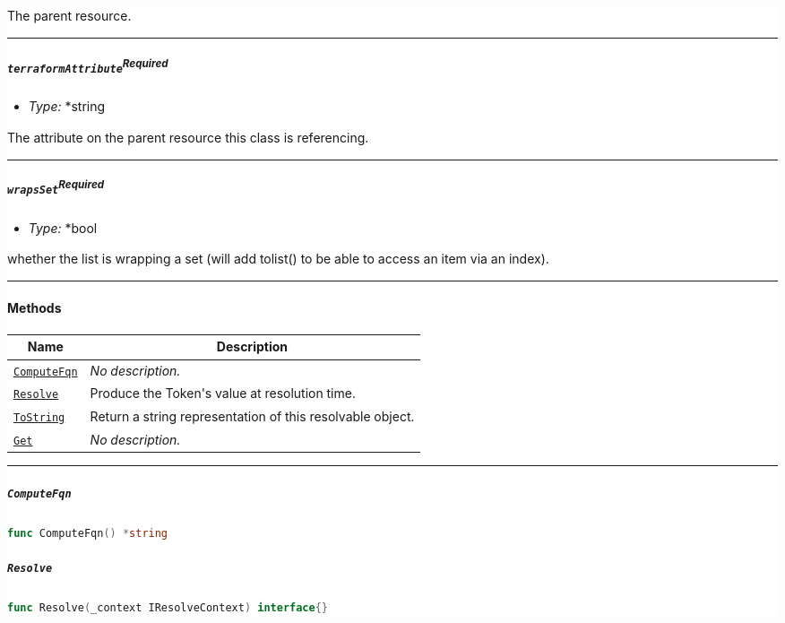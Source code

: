 The parent resource.

---

##### `terraformAttribute`<sup>Required</sup> <a name="terraformAttribute" id="@cdktf/provider-azurerm.mediaStreamingEndpoint.MediaStreamingEndpointAccessControlAkamaiSignatureHeaderAuthenticationKeyList.Initializer.parameter.terraformAttribute"></a>

- *Type:* *string

The attribute on the parent resource this class is referencing.

---

##### `wrapsSet`<sup>Required</sup> <a name="wrapsSet" id="@cdktf/provider-azurerm.mediaStreamingEndpoint.MediaStreamingEndpointAccessControlAkamaiSignatureHeaderAuthenticationKeyList.Initializer.parameter.wrapsSet"></a>

- *Type:* *bool

whether the list is wrapping a set (will add tolist() to be able to access an item via an index).

---

#### Methods <a name="Methods" id="Methods"></a>

| **Name** | **Description** |
| --- | --- |
| <code><a href="#@cdktf/provider-azurerm.mediaStreamingEndpoint.MediaStreamingEndpointAccessControlAkamaiSignatureHeaderAuthenticationKeyList.computeFqn">ComputeFqn</a></code> | *No description.* |
| <code><a href="#@cdktf/provider-azurerm.mediaStreamingEndpoint.MediaStreamingEndpointAccessControlAkamaiSignatureHeaderAuthenticationKeyList.resolve">Resolve</a></code> | Produce the Token's value at resolution time. |
| <code><a href="#@cdktf/provider-azurerm.mediaStreamingEndpoint.MediaStreamingEndpointAccessControlAkamaiSignatureHeaderAuthenticationKeyList.toString">ToString</a></code> | Return a string representation of this resolvable object. |
| <code><a href="#@cdktf/provider-azurerm.mediaStreamingEndpoint.MediaStreamingEndpointAccessControlAkamaiSignatureHeaderAuthenticationKeyList.get">Get</a></code> | *No description.* |

---

##### `ComputeFqn` <a name="ComputeFqn" id="@cdktf/provider-azurerm.mediaStreamingEndpoint.MediaStreamingEndpointAccessControlAkamaiSignatureHeaderAuthenticationKeyList.computeFqn"></a>

```go
func ComputeFqn() *string
```

##### `Resolve` <a name="Resolve" id="@cdktf/provider-azurerm.mediaStreamingEndpoint.MediaStreamingEndpointAccessControlAkamaiSignatureHeaderAuthenticationKeyList.resolve"></a>

```go
func Resolve(_context IResolveContext) interface{}
```
